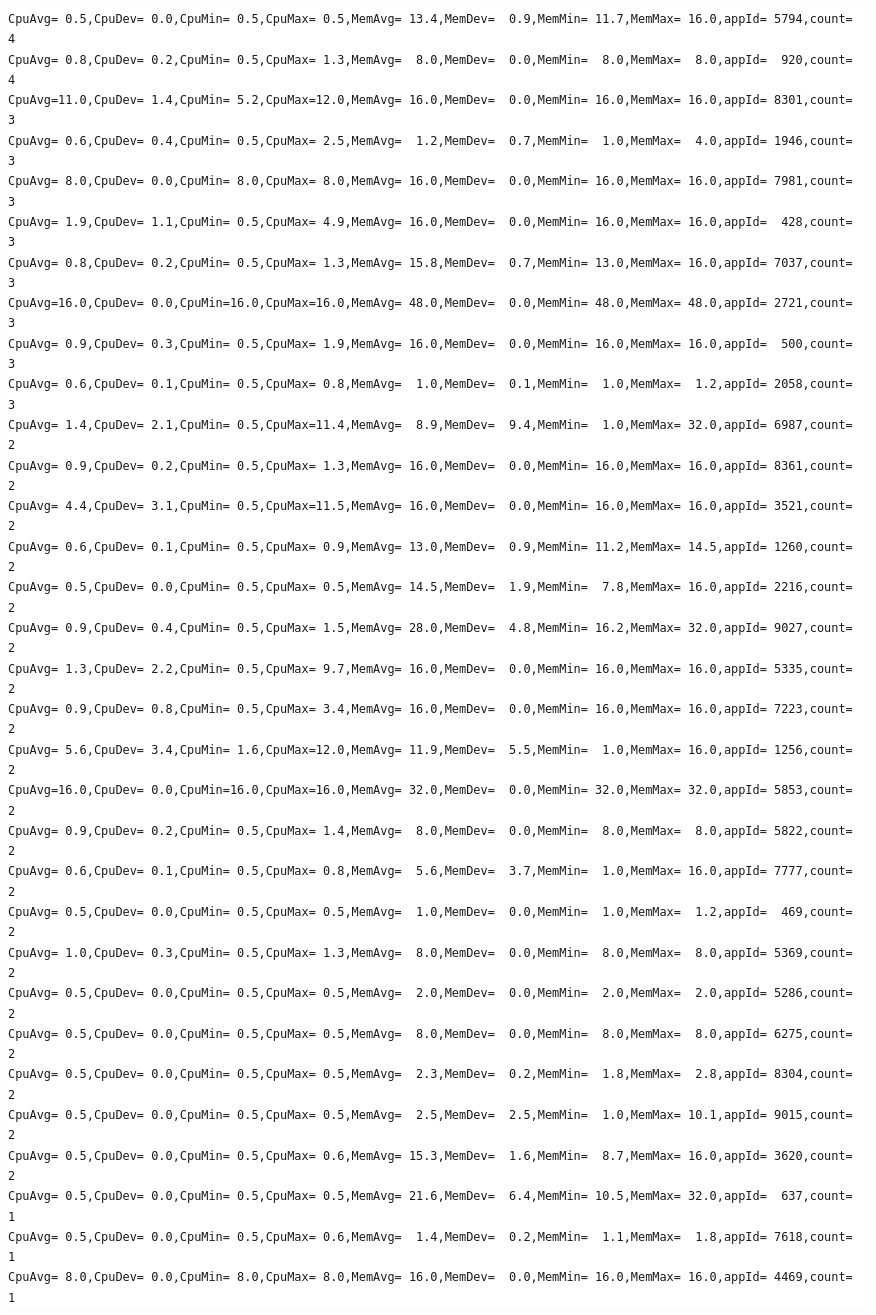     CpuAvg= 0.5,CpuDev= 0.0,CpuMin= 0.5,CpuMax= 0.5,MemAvg= 13.4,MemDev=  0.9,MemMin= 11.7,MemMax= 16.0,appId= 5794,count=      4
    CpuAvg= 0.8,CpuDev= 0.2,CpuMin= 0.5,CpuMax= 1.3,MemAvg=  8.0,MemDev=  0.0,MemMin=  8.0,MemMax=  8.0,appId=  920,count=      4
    CpuAvg=11.0,CpuDev= 1.4,CpuMin= 5.2,CpuMax=12.0,MemAvg= 16.0,MemDev=  0.0,MemMin= 16.0,MemMax= 16.0,appId= 8301,count=      3
    CpuAvg= 0.6,CpuDev= 0.4,CpuMin= 0.5,CpuMax= 2.5,MemAvg=  1.2,MemDev=  0.7,MemMin=  1.0,MemMax=  4.0,appId= 1946,count=      3
    CpuAvg= 8.0,CpuDev= 0.0,CpuMin= 8.0,CpuMax= 8.0,MemAvg= 16.0,MemDev=  0.0,MemMin= 16.0,MemMax= 16.0,appId= 7981,count=      3
    CpuAvg= 1.9,CpuDev= 1.1,CpuMin= 0.5,CpuMax= 4.9,MemAvg= 16.0,MemDev=  0.0,MemMin= 16.0,MemMax= 16.0,appId=  428,count=      3
    CpuAvg= 0.8,CpuDev= 0.2,CpuMin= 0.5,CpuMax= 1.3,MemAvg= 15.8,MemDev=  0.7,MemMin= 13.0,MemMax= 16.0,appId= 7037,count=      3
    CpuAvg=16.0,CpuDev= 0.0,CpuMin=16.0,CpuMax=16.0,MemAvg= 48.0,MemDev=  0.0,MemMin= 48.0,MemMax= 48.0,appId= 2721,count=      3
    CpuAvg= 0.9,CpuDev= 0.3,CpuMin= 0.5,CpuMax= 1.9,MemAvg= 16.0,MemDev=  0.0,MemMin= 16.0,MemMax= 16.0,appId=  500,count=      3
    CpuAvg= 0.6,CpuDev= 0.1,CpuMin= 0.5,CpuMax= 0.8,MemAvg=  1.0,MemDev=  0.1,MemMin=  1.0,MemMax=  1.2,appId= 2058,count=      3
    CpuAvg= 1.4,CpuDev= 2.1,CpuMin= 0.5,CpuMax=11.4,MemAvg=  8.9,MemDev=  9.4,MemMin=  1.0,MemMax= 32.0,appId= 6987,count=      2
    CpuAvg= 0.9,CpuDev= 0.2,CpuMin= 0.5,CpuMax= 1.3,MemAvg= 16.0,MemDev=  0.0,MemMin= 16.0,MemMax= 16.0,appId= 8361,count=      2
    CpuAvg= 4.4,CpuDev= 3.1,CpuMin= 0.5,CpuMax=11.5,MemAvg= 16.0,MemDev=  0.0,MemMin= 16.0,MemMax= 16.0,appId= 3521,count=      2
    CpuAvg= 0.6,CpuDev= 0.1,CpuMin= 0.5,CpuMax= 0.9,MemAvg= 13.0,MemDev=  0.9,MemMin= 11.2,MemMax= 14.5,appId= 1260,count=      2
    CpuAvg= 0.5,CpuDev= 0.0,CpuMin= 0.5,CpuMax= 0.5,MemAvg= 14.5,MemDev=  1.9,MemMin=  7.8,MemMax= 16.0,appId= 2216,count=      2
    CpuAvg= 0.9,CpuDev= 0.4,CpuMin= 0.5,CpuMax= 1.5,MemAvg= 28.0,MemDev=  4.8,MemMin= 16.2,MemMax= 32.0,appId= 9027,count=      2
    CpuAvg= 1.3,CpuDev= 2.2,CpuMin= 0.5,CpuMax= 9.7,MemAvg= 16.0,MemDev=  0.0,MemMin= 16.0,MemMax= 16.0,appId= 5335,count=      2
    CpuAvg= 0.9,CpuDev= 0.8,CpuMin= 0.5,CpuMax= 3.4,MemAvg= 16.0,MemDev=  0.0,MemMin= 16.0,MemMax= 16.0,appId= 7223,count=      2
    CpuAvg= 5.6,CpuDev= 3.4,CpuMin= 1.6,CpuMax=12.0,MemAvg= 11.9,MemDev=  5.5,MemMin=  1.0,MemMax= 16.0,appId= 1256,count=      2
    CpuAvg=16.0,CpuDev= 0.0,CpuMin=16.0,CpuMax=16.0,MemAvg= 32.0,MemDev=  0.0,MemMin= 32.0,MemMax= 32.0,appId= 5853,count=      2
    CpuAvg= 0.9,CpuDev= 0.2,CpuMin= 0.5,CpuMax= 1.4,MemAvg=  8.0,MemDev=  0.0,MemMin=  8.0,MemMax=  8.0,appId= 5822,count=      2
    CpuAvg= 0.6,CpuDev= 0.1,CpuMin= 0.5,CpuMax= 0.8,MemAvg=  5.6,MemDev=  3.7,MemMin=  1.0,MemMax= 16.0,appId= 7777,count=      2
    CpuAvg= 0.5,CpuDev= 0.0,CpuMin= 0.5,CpuMax= 0.5,MemAvg=  1.0,MemDev=  0.0,MemMin=  1.0,MemMax=  1.2,appId=  469,count=      2
    CpuAvg= 1.0,CpuDev= 0.3,CpuMin= 0.5,CpuMax= 1.3,MemAvg=  8.0,MemDev=  0.0,MemMin=  8.0,MemMax=  8.0,appId= 5369,count=      2
    CpuAvg= 0.5,CpuDev= 0.0,CpuMin= 0.5,CpuMax= 0.5,MemAvg=  2.0,MemDev=  0.0,MemMin=  2.0,MemMax=  2.0,appId= 5286,count=      2
    CpuAvg= 0.5,CpuDev= 0.0,CpuMin= 0.5,CpuMax= 0.5,MemAvg=  8.0,MemDev=  0.0,MemMin=  8.0,MemMax=  8.0,appId= 6275,count=      2
    CpuAvg= 0.5,CpuDev= 0.0,CpuMin= 0.5,CpuMax= 0.5,MemAvg=  2.3,MemDev=  0.2,MemMin=  1.8,MemMax=  2.8,appId= 8304,count=      2
    CpuAvg= 0.5,CpuDev= 0.0,CpuMin= 0.5,CpuMax= 0.5,MemAvg=  2.5,MemDev=  2.5,MemMin=  1.0,MemMax= 10.1,appId= 9015,count=      2
    CpuAvg= 0.5,CpuDev= 0.0,CpuMin= 0.5,CpuMax= 0.6,MemAvg= 15.3,MemDev=  1.6,MemMin=  8.7,MemMax= 16.0,appId= 3620,count=      2
    CpuAvg= 0.5,CpuDev= 0.0,CpuMin= 0.5,CpuMax= 0.5,MemAvg= 21.6,MemDev=  6.4,MemMin= 10.5,MemMax= 32.0,appId=  637,count=      1
    CpuAvg= 0.5,CpuDev= 0.0,CpuMin= 0.5,CpuMax= 0.6,MemAvg=  1.4,MemDev=  0.2,MemMin=  1.1,MemMax=  1.8,appId= 7618,count=      1
    CpuAvg= 8.0,CpuDev= 0.0,CpuMin= 8.0,CpuMax= 8.0,MemAvg= 16.0,MemDev=  0.0,MemMin= 16.0,MemMax= 16.0,appId= 4469,count=      1